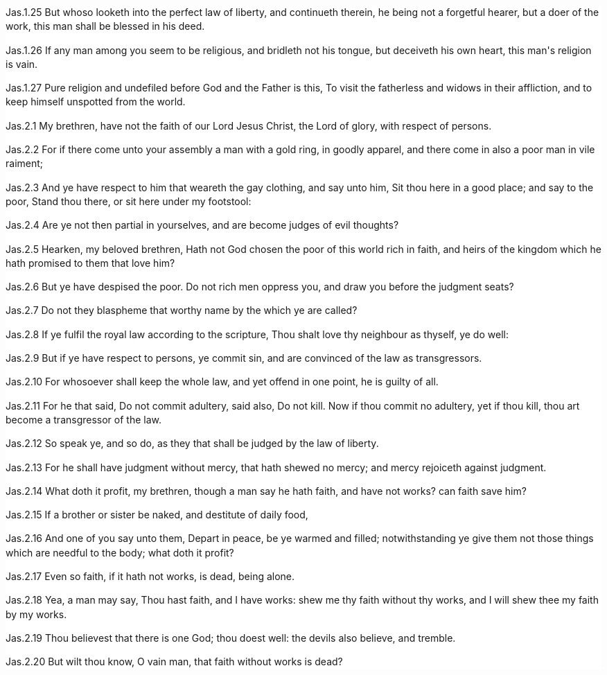 Jas.1.25 But whoso looketh into the perfect law of liberty, and continueth therein, he being not a forgetful hearer, but a doer of the work, this man shall be blessed in his deed.

Jas.1.26 If any man among you seem to be religious, and bridleth not his tongue, but deceiveth his own heart, this man's religion is vain.

Jas.1.27 Pure religion and undefiled before God and the Father is this, To visit the fatherless and widows in their affliction, and to keep himself unspotted from the world.

Jas.2.1 My brethren, have not the faith of our Lord Jesus Christ, the Lord of glory, with respect of persons.

Jas.2.2 For if there come unto your assembly a man with a gold ring, in goodly apparel, and there come in also a poor man in vile raiment;

Jas.2.3 And ye have respect to him that weareth the gay clothing, and say unto him, Sit thou here in a good place; and say to the poor, Stand thou there, or sit here under my footstool:

Jas.2.4 Are ye not then partial in yourselves, and are become judges of evil thoughts?

Jas.2.5 Hearken, my beloved brethren, Hath not God chosen the poor of this world rich in faith, and heirs of the kingdom which he hath promised to them that love him?

Jas.2.6 But ye have despised the poor. Do not rich men oppress you, and draw you before the judgment seats?

Jas.2.7 Do not they blaspheme that worthy name by the which ye are called?

Jas.2.8 If ye fulfil the royal law according to the scripture, Thou shalt love thy neighbour as thyself, ye do well:

Jas.2.9 But if ye have respect to persons, ye commit sin, and are convinced of the law as transgressors.

Jas.2.10 For whosoever shall keep the whole law, and yet offend in one point, he is guilty of all.

Jas.2.11 For he that said, Do not commit adultery, said also, Do not kill. Now if thou commit no adultery, yet if thou kill, thou art become a transgressor of the law.

Jas.2.12 So speak ye, and so do, as they that shall be judged by the law of liberty.

Jas.2.13 For he shall have judgment without mercy, that hath shewed no mercy; and mercy rejoiceth against judgment.

Jas.2.14 What doth it profit, my brethren, though a man say he hath faith, and have not works? can faith save him?

Jas.2.15 If a brother or sister be naked, and destitute of daily food,

Jas.2.16 And one of you say unto them, Depart in peace, be ye warmed and filled; notwithstanding ye give them not those things which are needful to the body; what doth it profit?

Jas.2.17 Even so faith, if it hath not works, is dead, being alone.

Jas.2.18 Yea, a man may say, Thou hast faith, and I have works: shew me thy faith without thy works, and I will shew thee my faith by my works.

Jas.2.19 Thou believest that there is one God; thou doest well: the devils also believe, and tremble.

Jas.2.20 But wilt thou know, O vain man, that faith without works is dead?
